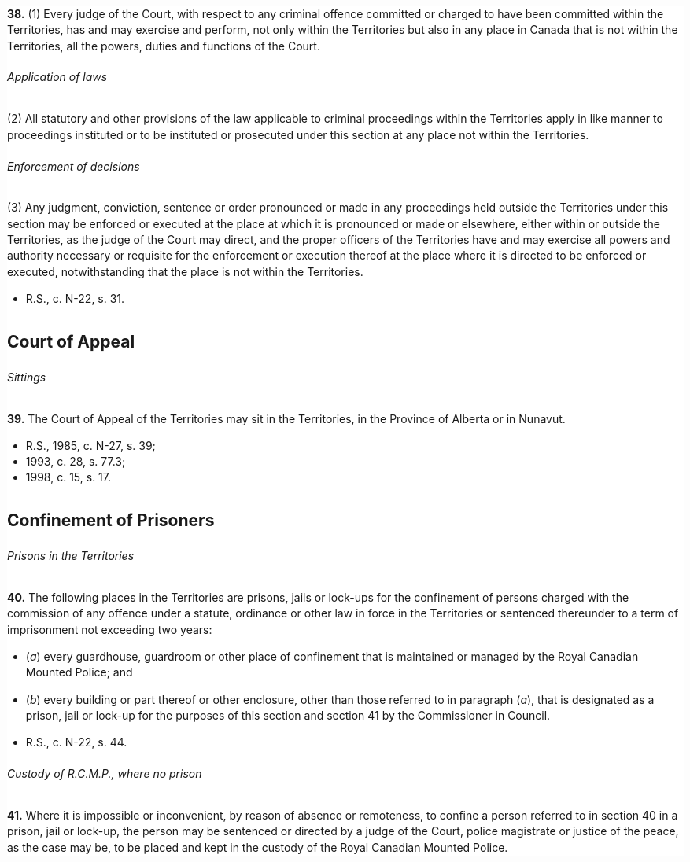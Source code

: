 **38.** (1) Every judge of the Court, with respect to any criminal offence committed or charged to have been committed within the Territories, has and may exercise and perform, not only within the Territories but also in any place in Canada that is not within the Territories, all the powers, duties and functions of the Court.

###### Application of laws

(2) All statutory and other provisions of the law applicable to criminal proceedings within the Territories apply in like manner to proceedings instituted or to be instituted or prosecuted under this section at any place not within the Territories.

###### Enforcement of decisions

(3) Any judgment, conviction, sentence or order pronounced or made in any proceedings held outside the Territories under this section may be enforced or executed at the place at which it is pronounced or made or elsewhere, either within or outside the Territories, as the judge of the Court may direct, and the proper officers of the Territories have and may exercise all powers and authority necessary or requisite for the enforcement or execution thereof at the place where it is directed to be enforced or executed, notwithstanding that the place is not within the Territories.

  * R.S., c. N-22, s. 31.

## Court of Appeal

###### Sittings

**39.** The Court of Appeal of the Territories may sit in the Territories, in the Province of Alberta or in Nunavut.

  * R.S., 1985, c. N-27, s. 39;
  * 1993, c. 28, s. 77.3;
  * 1998, c. 15, s. 17.

## Confinement of Prisoners

###### Prisons in the Territories

**40.** The following places in the Territories are prisons, jails or lock-ups for the confinement of persons charged with the commission of any offence under a statute, ordinance or other law in force in the Territories or sentenced thereunder to a term of imprisonment not exceeding two years:

  * (_a_) every guardhouse, guardroom or other place of confinement that is maintained or managed by the Royal Canadian Mounted Police; and

  * (_b_) every building or part thereof or other enclosure, other than those referred to in paragraph (_a_), that is designated as a prison, jail or lock-up for the purposes of this section and section 41 by the Commissioner in Council.

  * R.S., c. N-22, s. 44.

###### Custody of R.C.M.P., where no prison

**41.** Where it is impossible or inconvenient, by reason of absence or remoteness, to confine a person referred to in section 40 in a prison, jail or lock-up, the person may be sentenced or directed by a judge of the Court, police magistrate or justice of the peace, as the case may be, to be placed and kept in the custody of the Royal Canadian Mounted Police.
